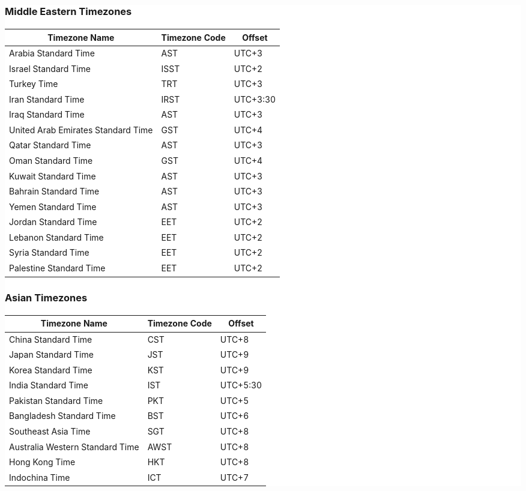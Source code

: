 
### Middle Eastern Timezones
| Timezone Name          | Timezone Code | Offset    |
|------------------------|---------------|-----------|
| Arabia Standard Time    | AST           | UTC+3     |
| Israel Standard Time    | ISST           | UTC+2     |
| Turkey Time             | TRT           | UTC+3     |
| Iran Standard Time      | IRST          | UTC+3:30  |
| Iraq Standard Time      | AST           | UTC+3     |
| United Arab Emirates Standard Time | GST | UTC+4     |
| Qatar Standard Time     | AST           | UTC+3     |
| Oman Standard Time      | GST           | UTC+4     |
| Kuwait Standard Time    | AST           | UTC+3     |
| Bahrain Standard Time   | AST           | UTC+3     |
| Yemen Standard Time     | AST           | UTC+3     |
| Jordan Standard Time    | EET           | UTC+2     |
| Lebanon Standard Time   | EET           | UTC+2     |
| Syria Standard Time     | EET           | UTC+2     |
| Palestine Standard Time | EET           | UTC+2     |
### Asian Timezones
| Timezone Name                 | Timezone Code | Offset    |
|-------------------------------|---------------|-----------|
| China Standard Time           | CST           | UTC+8     |
| Japan Standard Time           | JST           | UTC+9     |
| Korea Standard Time           | KST           | UTC+9     |
| India Standard Time           | IST           | UTC+5:30  |
| Pakistan Standard Time        | PKT           | UTC+5     |
| Bangladesh Standard Time      | BST           | UTC+6     |
| Southeast Asia Time           | SGT           | UTC+8     |
| Australia Western Standard Time| AWST          | UTC+8     |
| Hong Kong Time                | HKT           | UTC+8     |
| Indochina Time                | ICT           | UTC+7     |

